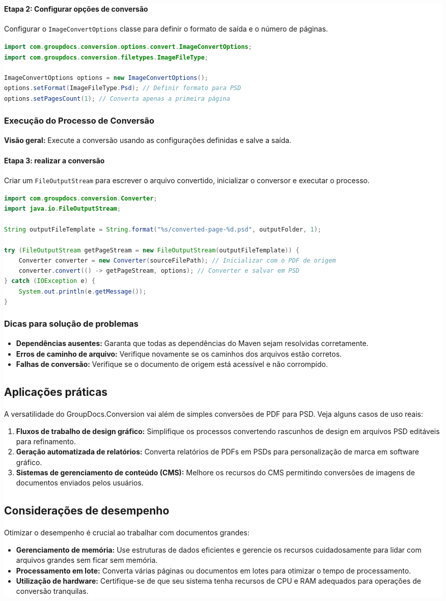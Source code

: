 #### Etapa 2: Configurar opções de conversão
Configurar o `ImageConvertOptions` classe para definir o formato de saída e o número de páginas.
```java
import com.groupdocs.conversion.options.convert.ImageConvertOptions;
import com.groupdocs.conversion.filetypes.ImageFileType;

ImageConvertOptions options = new ImageConvertOptions();
options.setFormat(ImageFileType.Psd); // Definir formato para PSD
options.setPagesCount(1); // Converta apenas a primeira página
```

### Execução do Processo de Conversão
**Visão geral:** Execute a conversão usando as configurações definidas e salve a saída.

#### Etapa 3: realizar a conversão
Criar um `FileOutputStream` para escrever o arquivo convertido, inicializar o conversor e executar o processo.
```java
import com.groupdocs.conversion.Converter;
import java.io.FileOutputStream;

String outputFileTemplate = String.format("%s/converted-page-%d.psd", outputFolder, 1);

try (FileOutputStream getPageStream = new FileOutputStream(outputFileTemplate)) {
    Converter converter = new Converter(sourceFilePath); // Inicializar com o PDF de origem
    converter.convert(() -> getPageStream, options); // Converter e salvar em PSD
} catch (IOException e) {
    System.out.println(e.getMessage());
}
```

### Dicas para solução de problemas
- **Dependências ausentes:** Garanta que todas as dependências do Maven sejam resolvidas corretamente.
- **Erros de caminho de arquivo:** Verifique novamente se os caminhos dos arquivos estão corretos.
- **Falhas de conversão:** Verifique se o documento de origem está acessível e não corrompido.

## Aplicações práticas
A versatilidade do GroupDocs.Conversion vai além de simples conversões de PDF para PSD. Veja alguns casos de uso reais:
1. **Fluxos de trabalho de design gráfico:** Simplifique os processos convertendo rascunhos de design em arquivos PSD editáveis para refinamento.
2. **Geração automatizada de relatórios:** Converta relatórios de PDFs em PSDs para personalização de marca em software gráfico.
3. **Sistemas de gerenciamento de conteúdo (CMS):** Melhore os recursos do CMS permitindo conversões de imagens de documentos enviados pelos usuários.

## Considerações de desempenho
Otimizar o desempenho é crucial ao trabalhar com documentos grandes:
- **Gerenciamento de memória:** Use estruturas de dados eficientes e gerencie os recursos cuidadosamente para lidar com arquivos grandes sem ficar sem memória.
- **Processamento em lote:** Converta várias páginas ou documentos em lotes para otimizar o tempo de processamento.
- **Utilização de hardware:** Certifique-se de que seu sistema tenha recursos de CPU e RAM adequados para operações de conversão tranquilas.

